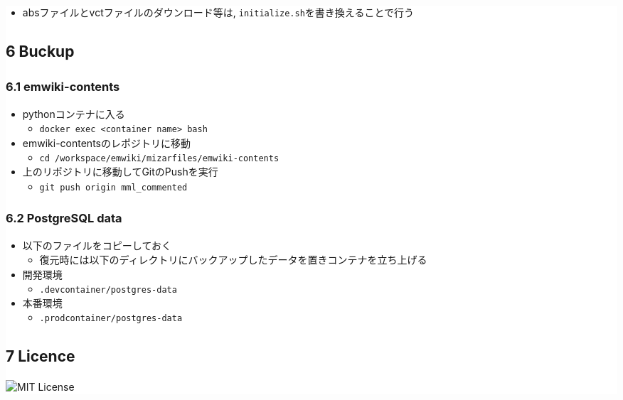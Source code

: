 + absファイルとvctファイルのダウンロード等は, `initialize.sh`を書き換えることで行う
## 6 Buckup
### 6.1 emwiki-contents
+ pythonコンテナに入る
  + `docker exec <container name> bash`
+ emwiki-contentsのレポジトリに移動
  + `cd /workspace/emwiki/mizarfiles/emwiki-contents`
+ 上のリポジトリに移動してGitのPushを実行
  + `git push origin mml_commented`

### 6.2 PostgreSQL data
+ 以下のファイルをコピーしておく
  + 復元時には以下のディレクトリにバックアップしたデータを置きコンテナを立ち上げる
+ 開発環境
  + `.devcontainer/postgres-data`
+ 本番環境
  + `.prodcontainer/postgres-data`


## 7 Licence

![MIT License](https://github.com/mimosa-project/emwiki/blob/master/LICENSE)

